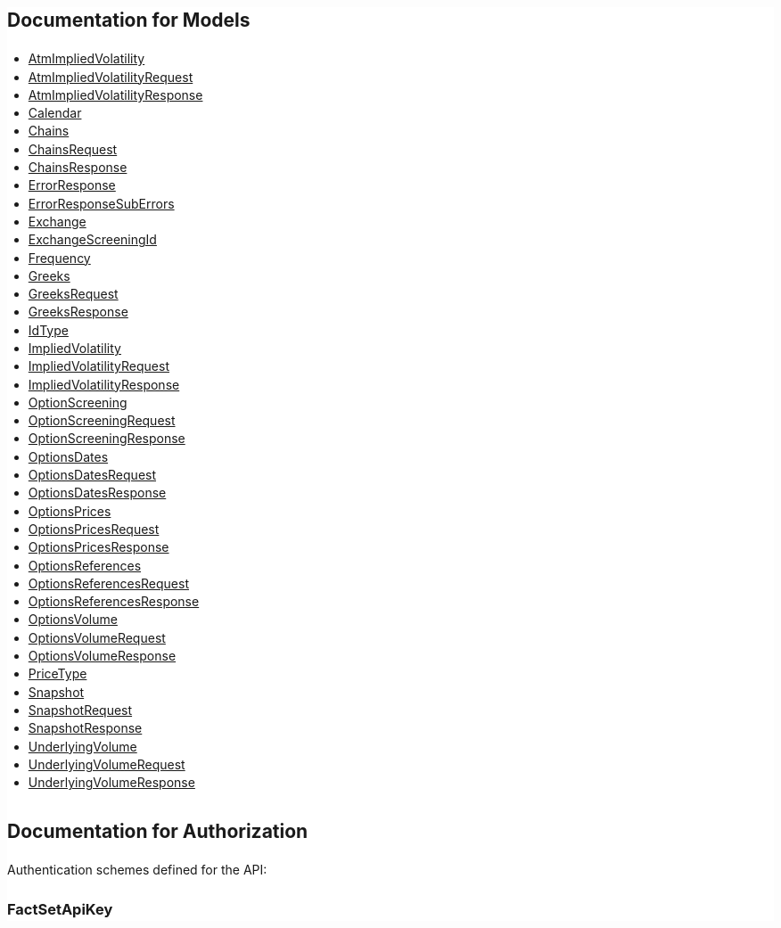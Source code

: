 
## Documentation for Models

 - [AtmImpliedVolatility](docs/AtmImpliedVolatility.md)
 - [AtmImpliedVolatilityRequest](docs/AtmImpliedVolatilityRequest.md)
 - [AtmImpliedVolatilityResponse](docs/AtmImpliedVolatilityResponse.md)
 - [Calendar](docs/Calendar.md)
 - [Chains](docs/Chains.md)
 - [ChainsRequest](docs/ChainsRequest.md)
 - [ChainsResponse](docs/ChainsResponse.md)
 - [ErrorResponse](docs/ErrorResponse.md)
 - [ErrorResponseSubErrors](docs/ErrorResponseSubErrors.md)
 - [Exchange](docs/Exchange.md)
 - [ExchangeScreeningId](docs/ExchangeScreeningId.md)
 - [Frequency](docs/Frequency.md)
 - [Greeks](docs/Greeks.md)
 - [GreeksRequest](docs/GreeksRequest.md)
 - [GreeksResponse](docs/GreeksResponse.md)
 - [IdType](docs/IdType.md)
 - [ImpliedVolatility](docs/ImpliedVolatility.md)
 - [ImpliedVolatilityRequest](docs/ImpliedVolatilityRequest.md)
 - [ImpliedVolatilityResponse](docs/ImpliedVolatilityResponse.md)
 - [OptionScreening](docs/OptionScreening.md)
 - [OptionScreeningRequest](docs/OptionScreeningRequest.md)
 - [OptionScreeningResponse](docs/OptionScreeningResponse.md)
 - [OptionsDates](docs/OptionsDates.md)
 - [OptionsDatesRequest](docs/OptionsDatesRequest.md)
 - [OptionsDatesResponse](docs/OptionsDatesResponse.md)
 - [OptionsPrices](docs/OptionsPrices.md)
 - [OptionsPricesRequest](docs/OptionsPricesRequest.md)
 - [OptionsPricesResponse](docs/OptionsPricesResponse.md)
 - [OptionsReferences](docs/OptionsReferences.md)
 - [OptionsReferencesRequest](docs/OptionsReferencesRequest.md)
 - [OptionsReferencesResponse](docs/OptionsReferencesResponse.md)
 - [OptionsVolume](docs/OptionsVolume.md)
 - [OptionsVolumeRequest](docs/OptionsVolumeRequest.md)
 - [OptionsVolumeResponse](docs/OptionsVolumeResponse.md)
 - [PriceType](docs/PriceType.md)
 - [Snapshot](docs/Snapshot.md)
 - [SnapshotRequest](docs/SnapshotRequest.md)
 - [SnapshotResponse](docs/SnapshotResponse.md)
 - [UnderlyingVolume](docs/UnderlyingVolume.md)
 - [UnderlyingVolumeRequest](docs/UnderlyingVolumeRequest.md)
 - [UnderlyingVolumeResponse](docs/UnderlyingVolumeResponse.md)


## Documentation for Authorization

Authentication schemes defined for the API:
### FactSetApiKey
